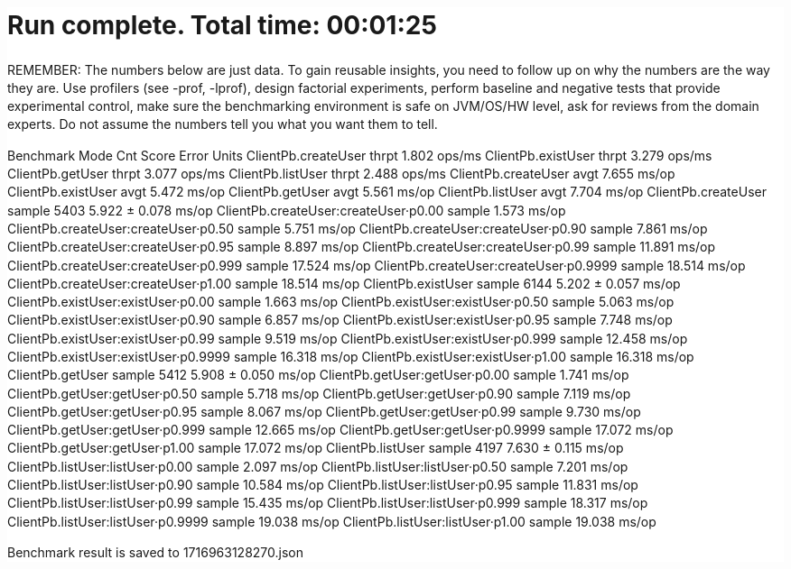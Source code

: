 # Run complete. Total time: 00:01:25

REMEMBER: The numbers below are just data. To gain reusable insights, you need to follow up on
why the numbers are the way they are. Use profilers (see -prof, -lprof), design factorial
experiments, perform baseline and negative tests that provide experimental control, make sure
the benchmarking environment is safe on JVM/OS/HW level, ask for reviews from the domain experts.
Do not assume the numbers tell you what you want them to tell.

Benchmark                                 Mode   Cnt   Score   Error   Units
ClientPb.createUser                      thrpt         1.802          ops/ms
ClientPb.existUser                       thrpt         3.279          ops/ms
ClientPb.getUser                         thrpt         3.077          ops/ms
ClientPb.listUser                        thrpt         2.488          ops/ms
ClientPb.createUser                       avgt         7.655           ms/op
ClientPb.existUser                        avgt         5.472           ms/op
ClientPb.getUser                          avgt         5.561           ms/op
ClientPb.listUser                         avgt         7.704           ms/op
ClientPb.createUser                     sample  5403   5.922 ± 0.078   ms/op
ClientPb.createUser:createUser·p0.00    sample         1.573           ms/op
ClientPb.createUser:createUser·p0.50    sample         5.751           ms/op
ClientPb.createUser:createUser·p0.90    sample         7.861           ms/op
ClientPb.createUser:createUser·p0.95    sample         8.897           ms/op
ClientPb.createUser:createUser·p0.99    sample        11.891           ms/op
ClientPb.createUser:createUser·p0.999   sample        17.524           ms/op
ClientPb.createUser:createUser·p0.9999  sample        18.514           ms/op
ClientPb.createUser:createUser·p1.00    sample        18.514           ms/op
ClientPb.existUser                      sample  6144   5.202 ± 0.057   ms/op
ClientPb.existUser:existUser·p0.00      sample         1.663           ms/op
ClientPb.existUser:existUser·p0.50      sample         5.063           ms/op
ClientPb.existUser:existUser·p0.90      sample         6.857           ms/op
ClientPb.existUser:existUser·p0.95      sample         7.748           ms/op
ClientPb.existUser:existUser·p0.99      sample         9.519           ms/op
ClientPb.existUser:existUser·p0.999     sample        12.458           ms/op
ClientPb.existUser:existUser·p0.9999    sample        16.318           ms/op
ClientPb.existUser:existUser·p1.00      sample        16.318           ms/op
ClientPb.getUser                        sample  5412   5.908 ± 0.050   ms/op
ClientPb.getUser:getUser·p0.00          sample         1.741           ms/op
ClientPb.getUser:getUser·p0.50          sample         5.718           ms/op
ClientPb.getUser:getUser·p0.90          sample         7.119           ms/op
ClientPb.getUser:getUser·p0.95          sample         8.067           ms/op
ClientPb.getUser:getUser·p0.99          sample         9.730           ms/op
ClientPb.getUser:getUser·p0.999         sample        12.665           ms/op
ClientPb.getUser:getUser·p0.9999        sample        17.072           ms/op
ClientPb.getUser:getUser·p1.00          sample        17.072           ms/op
ClientPb.listUser                       sample  4197   7.630 ± 0.115   ms/op
ClientPb.listUser:listUser·p0.00        sample         2.097           ms/op
ClientPb.listUser:listUser·p0.50        sample         7.201           ms/op
ClientPb.listUser:listUser·p0.90        sample        10.584           ms/op
ClientPb.listUser:listUser·p0.95        sample        11.831           ms/op
ClientPb.listUser:listUser·p0.99        sample        15.435           ms/op
ClientPb.listUser:listUser·p0.999       sample        18.317           ms/op
ClientPb.listUser:listUser·p0.9999      sample        19.038           ms/op
ClientPb.listUser:listUser·p1.00        sample        19.038           ms/op

Benchmark result is saved to 1716963128270.json
